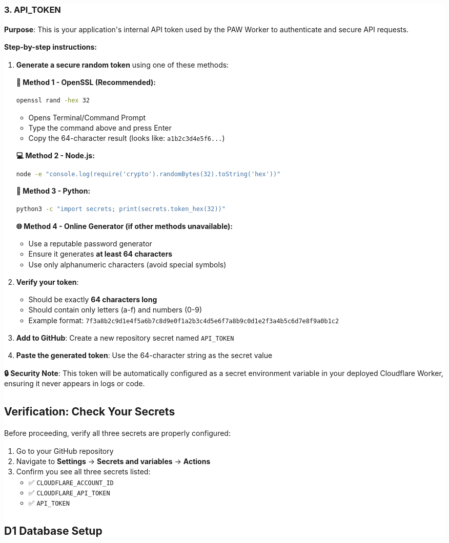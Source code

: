 ### 3. API_TOKEN

**Purpose**: This is your application's internal API token used by the PAW Worker to authenticate and secure API requests.

**Step-by-step instructions:**

1. **Generate a secure random token** using one of these methods:

   **🔧 Method 1 - OpenSSL (Recommended):**
   ```bash
   openssl rand -hex 32
   ```
   - Opens Terminal/Command Prompt
   - Type the command above and press Enter
   - Copy the 64-character result (looks like: `a1b2c3d4e5f6...`)

   **💻 Method 2 - Node.js:**
   ```bash
   node -e "console.log(require('crypto').randomBytes(32).toString('hex'))"
   ```

   **🐍 Method 3 - Python:**
   ```bash
   python3 -c "import secrets; print(secrets.token_hex(32))"
   ```

   **🌐 Method 4 - Online Generator (if other methods unavailable):**
   - Use a reputable password generator
   - Ensure it generates **at least 64 characters**
   - Use only alphanumeric characters (avoid special symbols)

2. **Verify your token**:
   - Should be exactly **64 characters long**
   - Should contain only letters (a-f) and numbers (0-9)
   - Example format: `7f3a8b2c9d1e4f5a6b7c8d9e0f1a2b3c4d5e6f7a8b9c0d1e2f3a4b5c6d7e8f9a0b1c2`

3. **Add to GitHub**: Create a new repository secret named `API_TOKEN`
4. **Paste the generated token**: Use the 64-character string as the secret value

**🔒 Security Note**: This token will be automatically configured as a secret environment variable in your deployed Cloudflare Worker, ensuring it never appears in logs or code.

## Verification: Check Your Secrets

Before proceeding, verify all three secrets are properly configured:

1. Go to your GitHub repository
2. Navigate to **Settings** → **Secrets and variables** → **Actions**
3. Confirm you see all three secrets listed:
   - ✅ `CLOUDFLARE_ACCOUNT_ID`
   - ✅ `CLOUDFLARE_API_TOKEN` 
   - ✅ `API_TOKEN`

## D1 Database Setup
